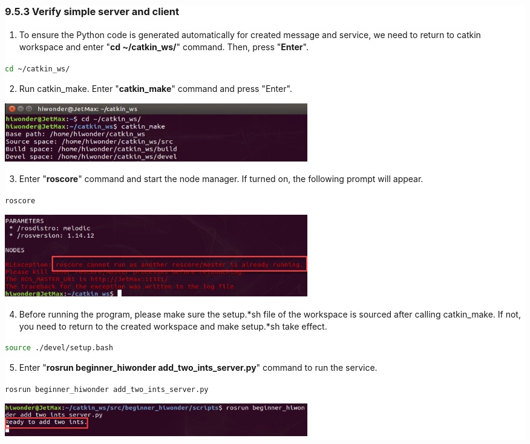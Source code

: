 
### 9.5.3 Verify simple server and client 

1. To ensure the Python code is generated automatically for created message and service, we need to return to catkin workspace and enter "**cd ~/catkin_ws/**" command. Then, press "**Enter**".

```bash
cd ~/catkin_ws/
```

2. Run catkin_make. Enter "**catkin_make**" command and press "Enter".

<img class="common_img" src="../_static/media/chapter_9/section_5/media/image15.jpeg" style="width:500px"  />

3. Enter "**roscore**" command and start the node manager. If turned on, the following prompt will appear.

```bash
roscore
```

<img class="common_img" src="../_static/media/chapter_9/section_5/media/image17.jpeg" style="width:500px"  />

4. Before running the program, please make sure the setup.\*sh file of the workspace is sourced after calling catkin_make. If not, you need to return to the created workspace and make setup.\*sh take effect.

```bash
source ./devel/setup.bash
```

5. Enter "**rosrun beginner_hiwonder add_two_ints_server.py**" command to run the service.

```bash
rosrun beginner_hiwonder add_two_ints_server.py
```

<img class="common_img" src="../_static/media/chapter_9/section_5/media/image19.png" style="width:500px"  />
